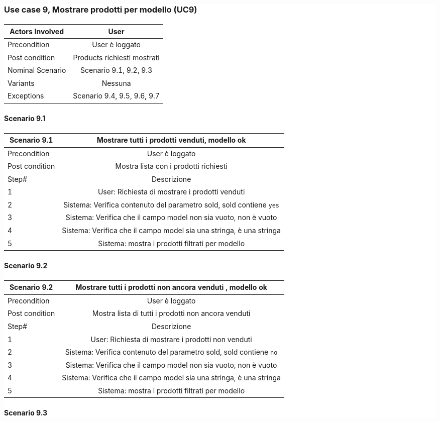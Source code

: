 
### Use case 9, Mostrare prodotti per modello (UC9)
| Actors Involved        | User |
| ------------- |:-------------:| 
|  Precondition     | User è loggato |
|  Post condition     | Products richiesti mostrati |
|  Nominal Scenario     | Scenario 9.1, 9.2, 9.3 |
|  Variants     | Nessuna |
|  Exceptions     | Scenario 9.4, 9.5, 9.6, 9.7 |

#### Scenario 9.1 

| Scenario 9.1 | Mostrare tutti i prodotti venduti, modello ok |
| ------------- |:-------------:| 
|  Precondition     | User è loggato |
|  Post condition     | Mostra lista con i prodotti richiesti |
| Step#        | Descrizione  |  
|  1     | User: Richiesta di mostrare i prodotti venduti ||
|  2     | Sistema: Verifica contenuto del parametro sold, sold contiene `yes`|
|  3     | Sistema: Verifica che il campo model non sia vuoto, non è vuoto |
|  4     | Sistema: Verifica che il campo model sia una stringa, è una stringa |
|  5     | Sistema: mostra i prodotti filtrati per modello |

#### Scenario 9.2 

| Scenario 9.2 | Mostrare tutti i prodotti non ancora venduti , modello ok|
| ------------- |:-------------:| 
|  Precondition     | User è loggato |
|  Post condition     | Mostra lista di tutti i prodotti non ancora venduti |
| Step#        | Descrizione  |  
|  1     | User: Richiesta di mostrare i prodotti non venduti |
|  2     | Sistema: Verifica contenuto del parametro sold, sold contiene `no`|
|  3     | Sistema: Verifica che il campo model non sia vuoto, non è vuoto |
|  4     | Sistema: Verifica che il campo model sia una stringa, è una stringa |
|  5     | Sistema: mostra i prodotti filtrati per modello |

#### Scenario 9.3 
